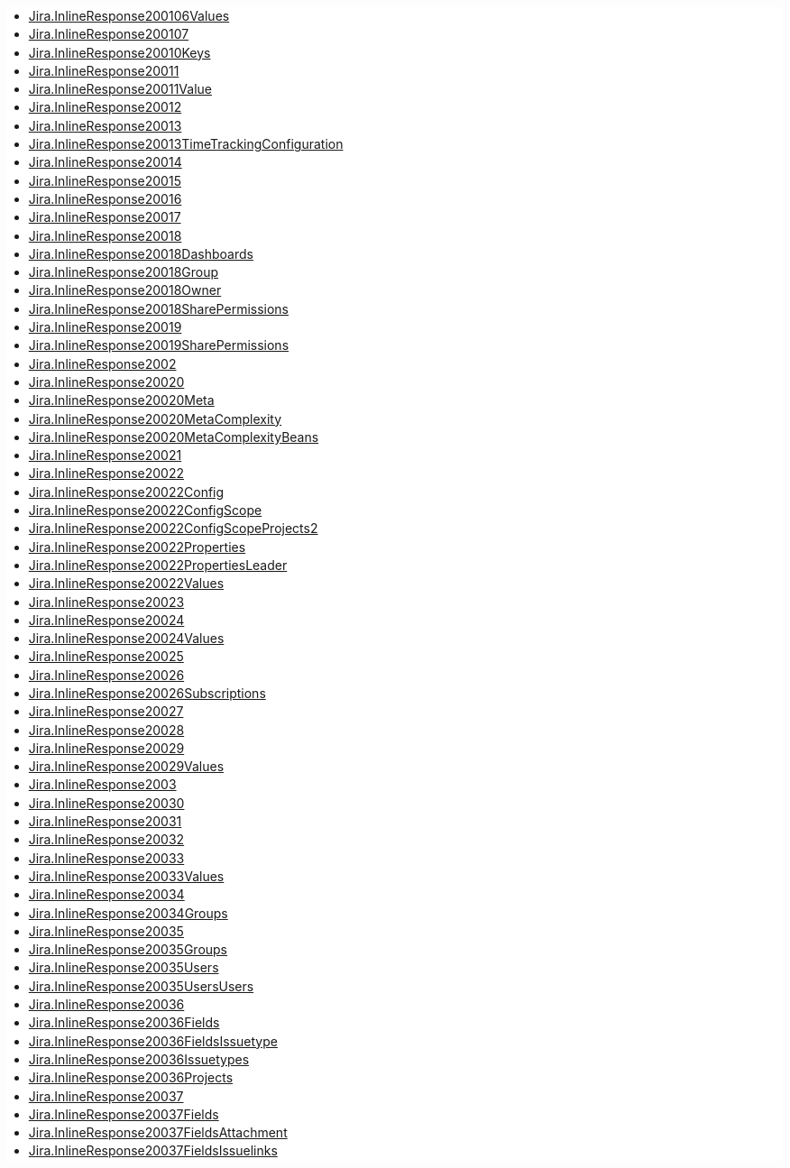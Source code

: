  - [Jira.InlineResponse200106Values](docs/InlineResponse200106Values.md)
 - [Jira.InlineResponse200107](docs/InlineResponse200107.md)
 - [Jira.InlineResponse20010Keys](docs/InlineResponse20010Keys.md)
 - [Jira.InlineResponse20011](docs/InlineResponse20011.md)
 - [Jira.InlineResponse20011Value](docs/InlineResponse20011Value.md)
 - [Jira.InlineResponse20012](docs/InlineResponse20012.md)
 - [Jira.InlineResponse20013](docs/InlineResponse20013.md)
 - [Jira.InlineResponse20013TimeTrackingConfiguration](docs/InlineResponse20013TimeTrackingConfiguration.md)
 - [Jira.InlineResponse20014](docs/InlineResponse20014.md)
 - [Jira.InlineResponse20015](docs/InlineResponse20015.md)
 - [Jira.InlineResponse20016](docs/InlineResponse20016.md)
 - [Jira.InlineResponse20017](docs/InlineResponse20017.md)
 - [Jira.InlineResponse20018](docs/InlineResponse20018.md)
 - [Jira.InlineResponse20018Dashboards](docs/InlineResponse20018Dashboards.md)
 - [Jira.InlineResponse20018Group](docs/InlineResponse20018Group.md)
 - [Jira.InlineResponse20018Owner](docs/InlineResponse20018Owner.md)
 - [Jira.InlineResponse20018SharePermissions](docs/InlineResponse20018SharePermissions.md)
 - [Jira.InlineResponse20019](docs/InlineResponse20019.md)
 - [Jira.InlineResponse20019SharePermissions](docs/InlineResponse20019SharePermissions.md)
 - [Jira.InlineResponse2002](docs/InlineResponse2002.md)
 - [Jira.InlineResponse20020](docs/InlineResponse20020.md)
 - [Jira.InlineResponse20020Meta](docs/InlineResponse20020Meta.md)
 - [Jira.InlineResponse20020MetaComplexity](docs/InlineResponse20020MetaComplexity.md)
 - [Jira.InlineResponse20020MetaComplexityBeans](docs/InlineResponse20020MetaComplexityBeans.md)
 - [Jira.InlineResponse20021](docs/InlineResponse20021.md)
 - [Jira.InlineResponse20022](docs/InlineResponse20022.md)
 - [Jira.InlineResponse20022Config](docs/InlineResponse20022Config.md)
 - [Jira.InlineResponse20022ConfigScope](docs/InlineResponse20022ConfigScope.md)
 - [Jira.InlineResponse20022ConfigScopeProjects2](docs/InlineResponse20022ConfigScopeProjects2.md)
 - [Jira.InlineResponse20022Properties](docs/InlineResponse20022Properties.md)
 - [Jira.InlineResponse20022PropertiesLeader](docs/InlineResponse20022PropertiesLeader.md)
 - [Jira.InlineResponse20022Values](docs/InlineResponse20022Values.md)
 - [Jira.InlineResponse20023](docs/InlineResponse20023.md)
 - [Jira.InlineResponse20024](docs/InlineResponse20024.md)
 - [Jira.InlineResponse20024Values](docs/InlineResponse20024Values.md)
 - [Jira.InlineResponse20025](docs/InlineResponse20025.md)
 - [Jira.InlineResponse20026](docs/InlineResponse20026.md)
 - [Jira.InlineResponse20026Subscriptions](docs/InlineResponse20026Subscriptions.md)
 - [Jira.InlineResponse20027](docs/InlineResponse20027.md)
 - [Jira.InlineResponse20028](docs/InlineResponse20028.md)
 - [Jira.InlineResponse20029](docs/InlineResponse20029.md)
 - [Jira.InlineResponse20029Values](docs/InlineResponse20029Values.md)
 - [Jira.InlineResponse2003](docs/InlineResponse2003.md)
 - [Jira.InlineResponse20030](docs/InlineResponse20030.md)
 - [Jira.InlineResponse20031](docs/InlineResponse20031.md)
 - [Jira.InlineResponse20032](docs/InlineResponse20032.md)
 - [Jira.InlineResponse20033](docs/InlineResponse20033.md)
 - [Jira.InlineResponse20033Values](docs/InlineResponse20033Values.md)
 - [Jira.InlineResponse20034](docs/InlineResponse20034.md)
 - [Jira.InlineResponse20034Groups](docs/InlineResponse20034Groups.md)
 - [Jira.InlineResponse20035](docs/InlineResponse20035.md)
 - [Jira.InlineResponse20035Groups](docs/InlineResponse20035Groups.md)
 - [Jira.InlineResponse20035Users](docs/InlineResponse20035Users.md)
 - [Jira.InlineResponse20035UsersUsers](docs/InlineResponse20035UsersUsers.md)
 - [Jira.InlineResponse20036](docs/InlineResponse20036.md)
 - [Jira.InlineResponse20036Fields](docs/InlineResponse20036Fields.md)
 - [Jira.InlineResponse20036FieldsIssuetype](docs/InlineResponse20036FieldsIssuetype.md)
 - [Jira.InlineResponse20036Issuetypes](docs/InlineResponse20036Issuetypes.md)
 - [Jira.InlineResponse20036Projects](docs/InlineResponse20036Projects.md)
 - [Jira.InlineResponse20037](docs/InlineResponse20037.md)
 - [Jira.InlineResponse20037Fields](docs/InlineResponse20037Fields.md)
 - [Jira.InlineResponse20037FieldsAttachment](docs/InlineResponse20037FieldsAttachment.md)
 - [Jira.InlineResponse20037FieldsIssuelinks](docs/InlineResponse20037FieldsIssuelinks.md)